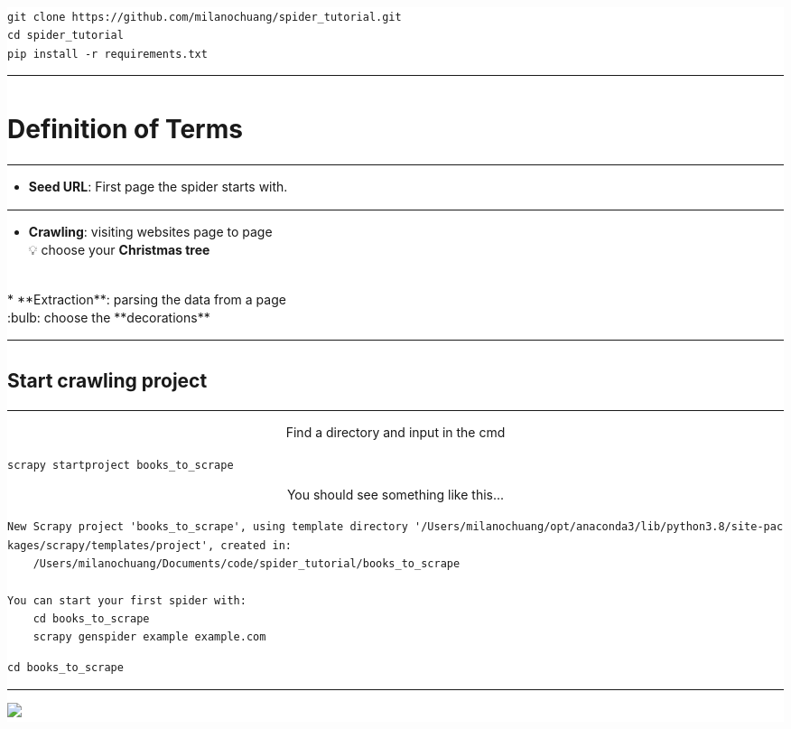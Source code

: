 ```bash=
git clone https://github.com/milanochuang/spider_tutorial.git
cd spider_tutorial
pip install -r requirements.txt
```

----

# Definition of Terms

----

* **Seed URL**: First page the spider starts with. 

----

* **Crawling**: visiting websites page to page <br>
:bulb: choose your **Christmas tree** 
<br>
* **Extraction**: parsing the data from a page <br>
:bulb: choose the **decorations** <br>

---

## Start crawling project

----

<center>
Find a directory and input in the cmd
</center>

```bash=
scrapy startproject books_to_scrape
```

<center>
You should see something like this...
</center>

```
New Scrapy project 'books_to_scrape', using template directory '/Users/milanochuang/opt/anaconda3/lib/python3.8/site-packages/scrapy/templates/project', created in:
    /Users/milanochuang/Documents/code/spider_tutorial/books_to_scrape

You can start your first spider with:
    cd books_to_scrape
    scrapy genspider example example.com
```
```bash=
cd books_to_scrape
```

----

![](https://i.imgur.com/jlv69an.png)
